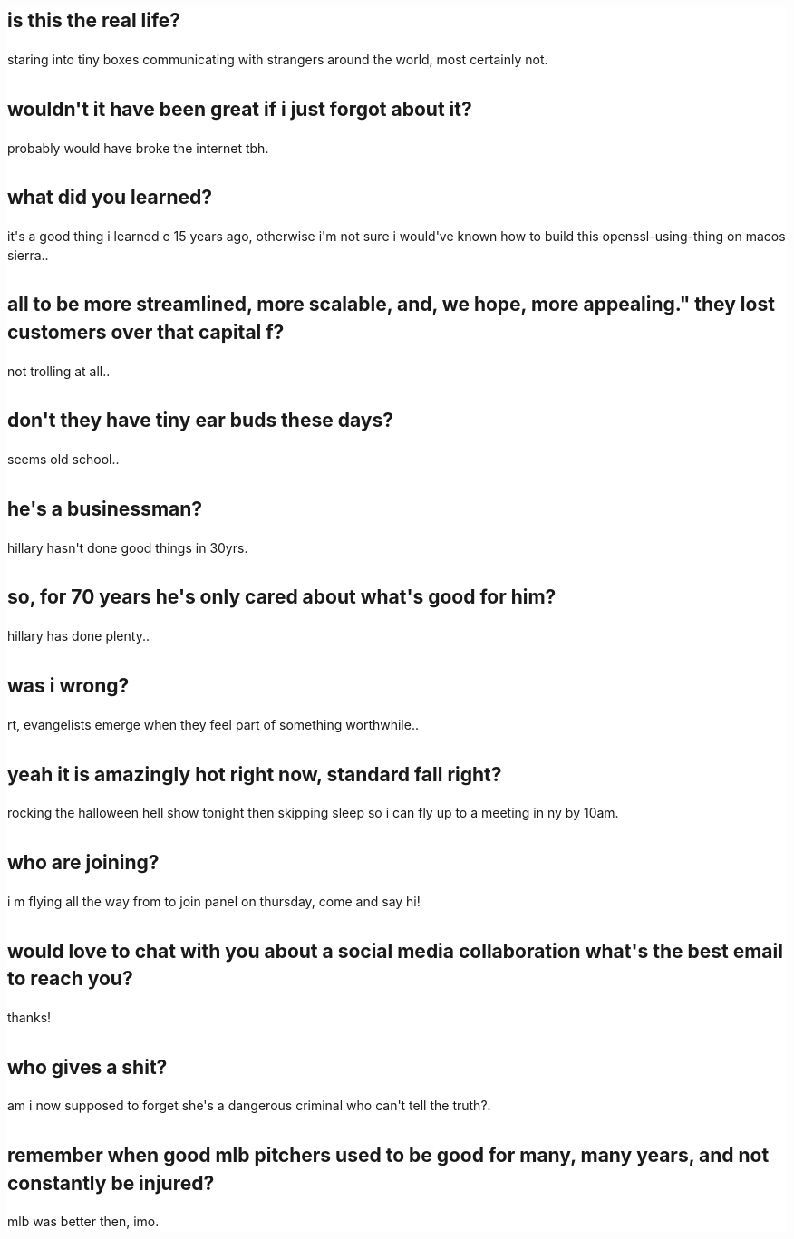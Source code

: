 ## is this the real life?
staring into tiny boxes communicating with strangers around the world, most certainly not.

## wouldn't it have been great if i just forgot about it?
probably would have broke the internet tbh.

## what did you learned?
it's a good thing i learned c 15 years ago, otherwise i'm not sure i would've known how to build this openssl-using-thing on macos sierra..

## all to be more streamlined, more scalable, and, we hope, more appealing." they lost customers over that capital f?
not trolling at all..

## don't they have tiny ear buds these days?
seems old school..

## he's a businessman?
hillary hasn't done good things in 30yrs.

## so, for 70 years he's only cared about what's good for him?
hillary has done plenty..

## was i wrong?
rt, evangelists emerge when they feel part of something worthwhile..

## yeah it is amazingly hot right now, standard fall right?
rocking the halloween hell show tonight then skipping sleep so i can fly up to a meeting in ny by 10am.

## who are joining?
i m flying all the way from to join panel on thursday, come and say hi!

## would love to chat with you about a social media collaboration what's the best email to reach you?
thanks!

## who gives a shit?
am i now supposed to forget she's a dangerous criminal who can't tell the truth?.

## remember when good mlb pitchers used to be good for many, many years, and not constantly be injured?
mlb was better then, imo.
